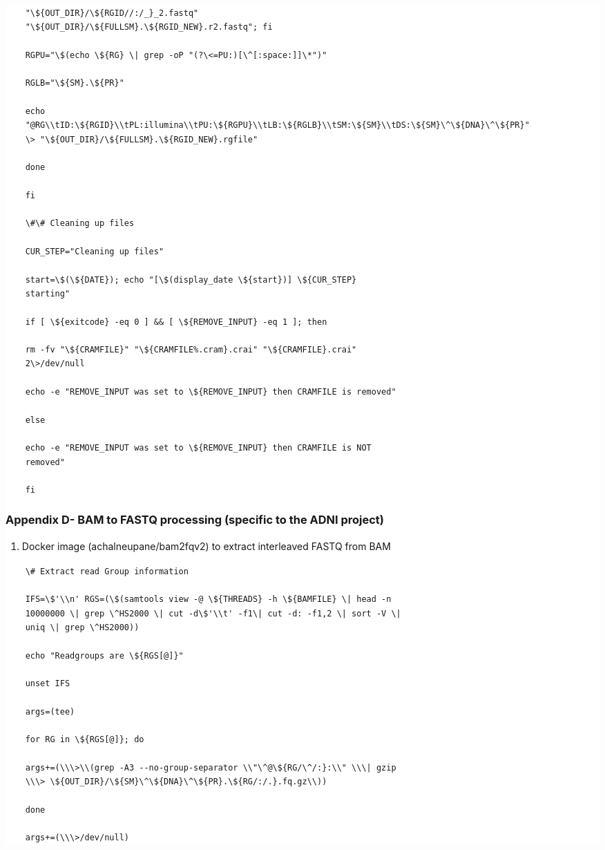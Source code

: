 ```
    "\${OUT_DIR}/\${RGID//:/_}_2.fastq"
    "\${OUT_DIR}/\${FULLSM}.\${RGID_NEW}.r2.fastq"; fi

    RGPU="\$(echo \${RG} \| grep -oP "(?\<=PU:)[\^[:space:]]\*")"

    RGLB="\${SM}.\${PR}"

    echo
    "@RG\\tID:\${RGID}\\tPL:illumina\\tPU:\${RGPU}\\tLB:\${RGLB}\\tSM:\${SM}\\tDS:\${SM}\^\${DNA}\^\${PR}"
    \> "\${OUT_DIR}/\${FULLSM}.\${RGID_NEW}.rgfile"

    done

    fi

    \#\# Cleaning up files

    CUR_STEP="Cleaning up files"

    start=\$(\${DATE}); echo "[\$(display_date \${start})] \${CUR_STEP}
    starting"

    if [ \${exitcode} -eq 0 ] && [ \${REMOVE_INPUT} -eq 1 ]; then

    rm -fv "\${CRAMFILE}" "\${CRAMFILE%.cram}.crai" "\${CRAMFILE}.crai"
    2\>/dev/null

    echo -e "REMOVE_INPUT was set to \${REMOVE_INPUT} then CRAMFILE is removed"

    else

    echo -e "REMOVE_INPUT was set to \${REMOVE_INPUT} then CRAMFILE is NOT
    removed"

    fi
```

### Appendix D- BAM to FASTQ processing (specific to the ADNI project)

1.  Docker image (achalneupane/bam2fqv2) to extract interleaved FASTQ from BAM

```
    \# Extract read Group information

    IFS=\$'\\n' RGS=(\$(samtools view -@ \${THREADS} -h \${BAMFILE} \| head -n
    10000000 \| grep \^HS2000 \| cut -d\$'\\t' -f1\| cut -d: -f1,2 \| sort -V \|
    uniq \| grep \^HS2000))

    echo "Readgroups are \${RGS[@]}"

    unset IFS

    args=(tee)

    for RG in \${RGS[@]}; do

    args+=(\\\>\\(grep -A3 --no-group-separator \\"\^@\${RG/\^/:}:\\" \\\| gzip
    \\\> \${OUT_DIR}/\${SM}\^\${DNA}\^\${PR}.\${RG/:/.}.fq.gz\\))

    done

    args+=(\\\>/dev/null)
```